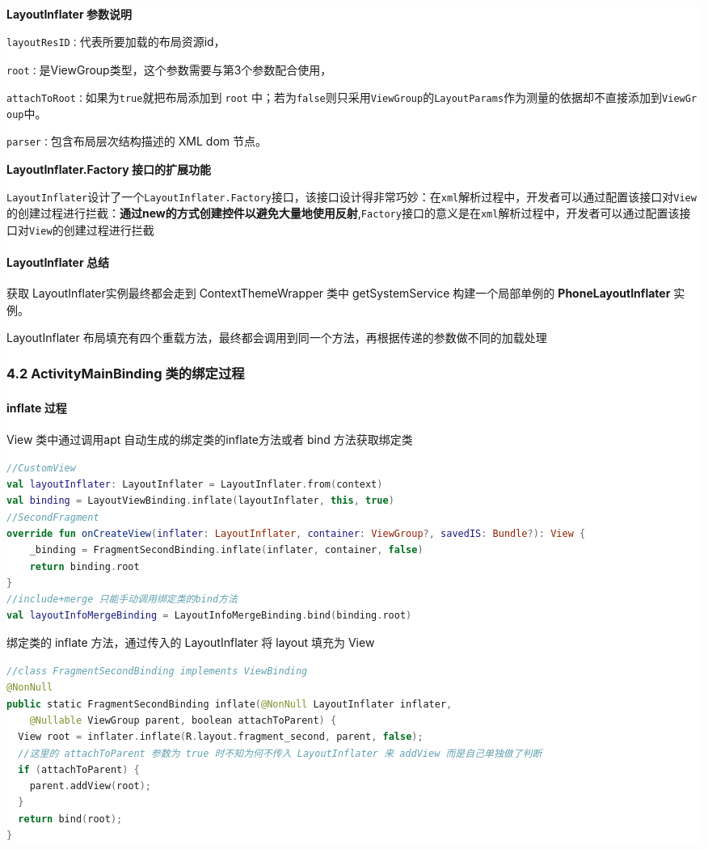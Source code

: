 

**LayoutInflater 参数说明**

`layoutResID：`代表所要加载的布局资源id，

`root：`是ViewGroup类型，这个参数需要与第3个参数配合使用，

`attachToRoot：`如果为`true`就把布局添加到 `root` 中；若为`false`则只采用`ViewGroup`的`LayoutParams`作为测量的依据却不直接添加到`ViewGroup`中。

`parser：`包含布局层次结构描述的 XML dom 节点。

**LayoutInflater.Factory 接口的扩展功能**

`LayoutInflater`设计了一个`LayoutInflater.Factory`接口，该接口设计得非常巧妙：在`xml`解析过程中，开发者可以通过配置该接口对`View`的创建过程进行拦截：**通过new的方式创建控件以避免大量地使用反射**,`Factory`接口的意义是在`xml`解析过程中，开发者可以通过配置该接口对`View`的创建过程进行拦截

#### LayoutInflater 总结

获取 LayoutInflater实例最终都会走到 ContextThemeWrapper 类中 getSystemService 构建一个局部单例的 **PhoneLayoutInflater** 实例。

LayoutInflater 布局填充有四个重载方法，最终都会调用到同一个方法，再根据传递的参数做不同的加载处理



### 4.2 ActivityMainBinding 类的绑定过程

#### inflate 过程

View 类中通过调用apt 自动生成的绑定类的inflate方法或者 bind 方法获取绑定类

```kotlin
//CustomView
val layoutInflater: LayoutInflater = LayoutInflater.from(context)
val binding = LayoutViewBinding.inflate(layoutInflater, this, true)
//SecondFragment
override fun onCreateView(inflater: LayoutInflater, container: ViewGroup?, savedIS: Bundle?): View {
    _binding = FragmentSecondBinding.inflate(inflater, container, false)
    return binding.root
}
//include+merge 只能手动调用绑定类的bind方法
val layoutInfoMergeBinding = LayoutInfoMergeBinding.bind(binding.root)
```

绑定类的 inflate 方法，通过传入的 LayoutInflater 将 layout 填充为 View

```kotlin
//class FragmentSecondBinding implements ViewBinding
@NonNull
public static FragmentSecondBinding inflate(@NonNull LayoutInflater inflater,
    @Nullable ViewGroup parent, boolean attachToParent) {
  View root = inflater.inflate(R.layout.fragment_second, parent, false);
  //这里的 attachToParent 参数为 true 时不知为何不传入 LayoutInflater 来 addView 而是自己单独做了判断
  if (attachToParent) {
    parent.addView(root);
  }
  return bind(root);
}
```

